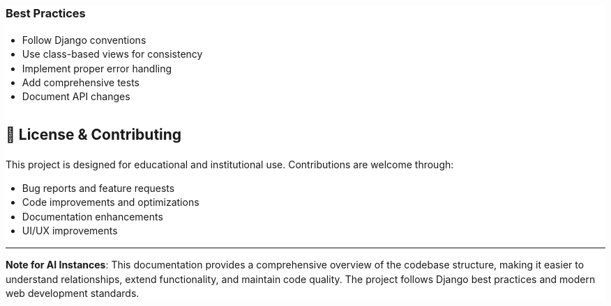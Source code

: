 ### Best Practices
- Follow Django conventions
- Use class-based views for consistency
- Implement proper error handling
- Add comprehensive tests
- Document API changes

## 📄 License & Contributing

This project is designed for educational and institutional use. Contributions are welcome through:
- Bug reports and feature requests
- Code improvements and optimizations
- Documentation enhancements
- UI/UX improvements

---

**Note for AI Instances**: This documentation provides a comprehensive overview of the codebase structure, making it easier to understand relationships, extend functionality, and maintain code quality. The project follows Django best practices and modern web development standards. 